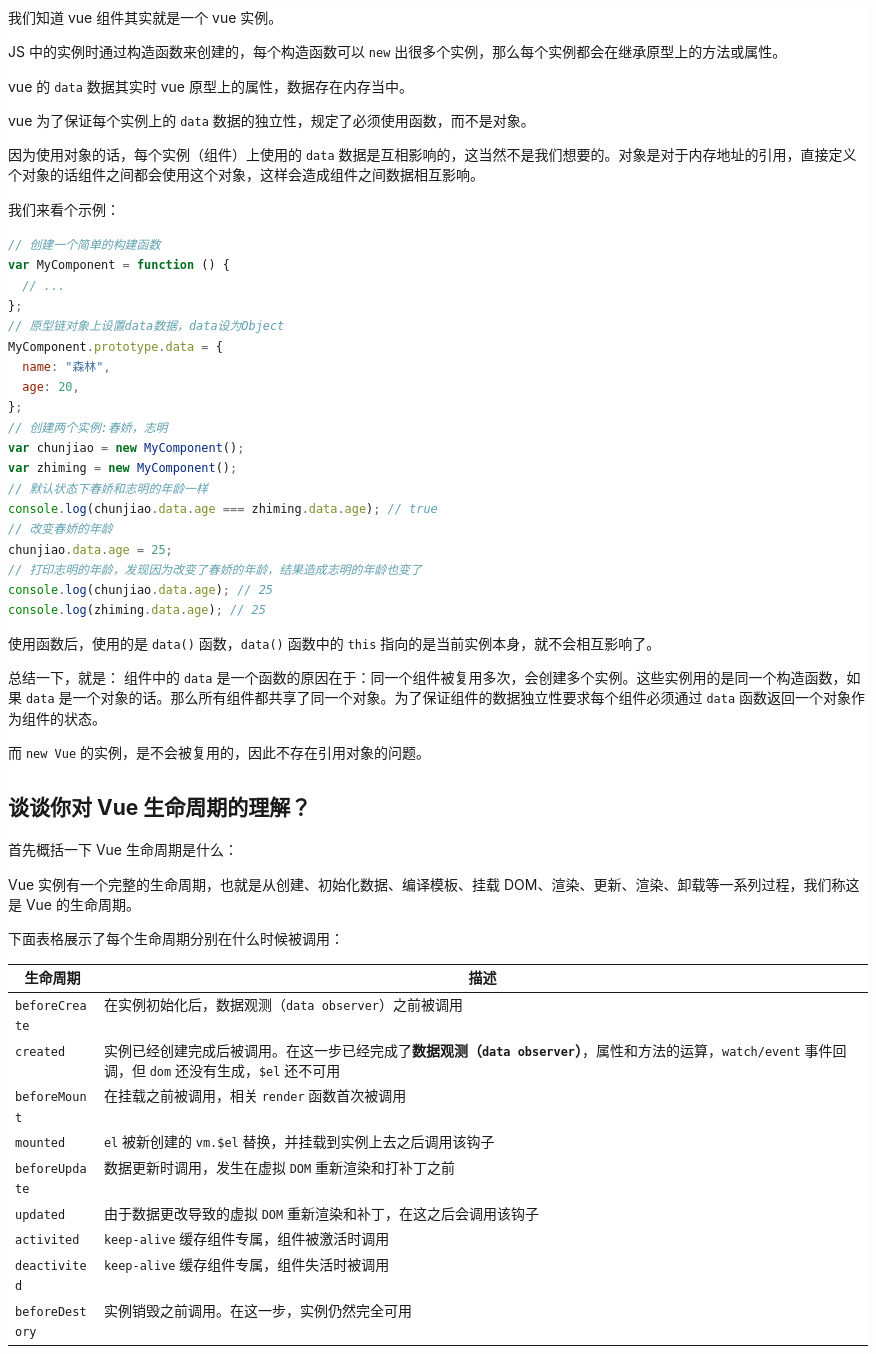 
我们知道 vue 组件其实就是一个 vue 实例。

JS 中的实例时通过构造函数来创建的，每个构造函数可以 `new` 出很多个实例，那么每个实例都会在继承原型上的方法或属性。

vue 的 `data` 数据其实时 vue 原型上的属性，数据存在内存当中。

vue 为了保证每个实例上的 `data` 数据的独立性，规定了必须使用函数，而不是对象。

因为使用对象的话，每个实例（组件）上使用的 `data` 数据是互相影响的，这当然不是我们想要的。对象是对于内存地址的引用，直接定义个对象的话组件之间都会使用这个对象，这样会造成组件之间数据相互影响。

我们来看个示例：

```js
// 创建一个简单的构建函数
var MyComponent = function () {
  // ...
};
// 原型链对象上设置data数据，data设为Object
MyComponent.prototype.data = {
  name: "森林",
  age: 20,
};
// 创建两个实例:春娇，志明
var chunjiao = new MyComponent();
var zhiming = new MyComponent();
// 默认状态下春娇和志明的年龄一样
console.log(chunjiao.data.age === zhiming.data.age); // true
// 改变春娇的年龄
chunjiao.data.age = 25;
// 打印志明的年龄，发现因为改变了春娇的年龄，结果造成志明的年龄也变了
console.log(chunjiao.data.age); // 25
console.log(zhiming.data.age); // 25
```

使用函数后，使用的是 `data()` 函数，`data()` 函数中的 `this` 指向的是当前实例本身，就不会相互影响了。

总结一下，就是：
组件中的 `data` 是一个函数的原因在于：同一个组件被复用多次，会创建多个实例。这些实例用的是同一个构造函数，如果 `data` 是一个对象的话。那么所有组件都共享了同一个对象。为了保证组件的数据独立性要求每个组件必须通过 `data` 函数返回一个对象作为组件的状态。

而 `new Vue` 的实例，是不会被复用的，因此不存在引用对象的问题。

## 谈谈你对 Vue 生命周期的理解？

首先概括一下 Vue 生命周期是什么：

Vue 实例有一个完整的生命周期，也就是从创建、初始化数据、编译模板、挂载 DOM、渲染、更新、渲染、卸载等一系列过程，我们称这是 Vue 的生命周期。

下面表格展示了每个生命周期分别在什么时候被调用：

| 生命周期        | 描述                                                                                                                                                       |
| --------------- | ---------------------------------------------------------------------------------------------------------------------------------------------------------- |
| `beforeCreate`  | 在实例初始化后，数据观测（`data observer`）之前被调用                                                                                                      |
| `created`       | 实例已经创建完成后被调用。在这一步已经完成了**数据观测（`data observer`）**，属性和方法的运算，`watch/event` 事件回调，但 `dom` 还没有生成，`$el` 还不可用 |
| `beforeMount`   | 在挂载之前被调用，相关 `render` 函数首次被调用                                                                                                             |
| `mounted`       | `el` 被新创建的 `vm.$el` 替换，并挂载到实例上去之后调用该钩子                                                                                              |
| `beforeUpdate`  | 数据更新时调用，发生在虚拟 `DOM` 重新渲染和打补丁之前                                                                                                      |
| `updated`       | 由于数据更改导致的虚拟 `DOM` 重新渲染和补丁，在这之后会调用该钩子                                                                                          |
| `activited`     | `keep-alive` 缓存组件专属，组件被激活时调用                                                                                                                |
| `deactivited`   | `keep-alive` 缓存组件专属，组件失活时被调用                                                                                                                |
| `beforeDestory` | 实例销毁之前调用。在这一步，实例仍然完全可用                                                                                                               |
